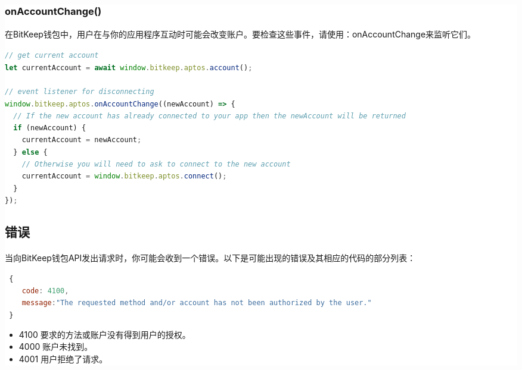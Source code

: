 ```ts
```

### onAccountChange()

在BitKeep钱包中，用户在与你的应用程序互动时可能会改变账户。要检查这些事件，请使用：onAccountChange来监听它们。

```ts
// get current account
let currentAccount = await window.bitkeep.aptos.account();

// event listener for disconnecting
window.bitkeep.aptos.onAccountChange((newAccount) => {
  // If the new account has already connected to your app then the newAccount will be returned
  if (newAccount) {
    currentAccount = newAccount;
  } else {
    // Otherwise you will need to ask to connect to the new account
    currentAccount = window.bitkeep.aptos.connect();
  }
});
```

## 错误

当向BitKeep钱包API发出请求时，你可能会收到一个错误。以下是可能出现的错误及其相应的代码的部分列表：

```js
 {
    code: 4100,
    message:"The requested method and/or account has not been authorized by the user."
 }
```

- 4100 要求的方法或账户没有得到用户的授权。
- 4000 账户未找到。
- 4001 用户拒绝了请求。
